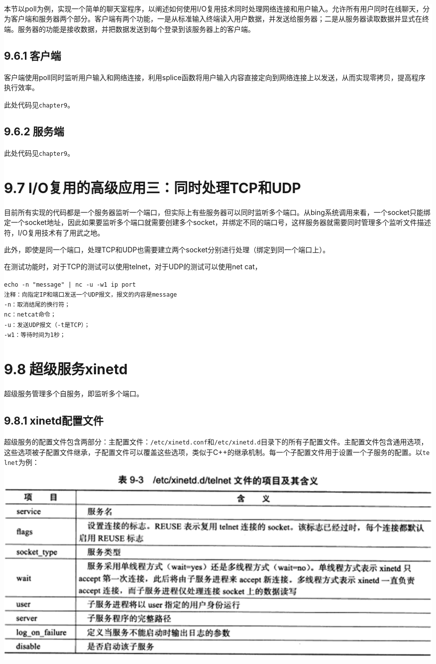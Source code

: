 本节以poll为例，实现一个简单的聊天室程序，以阐述如何使用I/O复用技术同时处理网络连接和用户输入。允许所有用户同时在线聊天，分为客户端和服务器两个部分。客户端有两个功能，一是从标准输入终端读入用户数据，并发送给服务器；二是从服务器读取数据并显式在终端。服务器的功能是接收数据，并把数据发送到每个登录到该服务器上的客户端。

## 9.6.1 客户端

客户端使用poll同时监听用户输入和网络连接，利用splice函数将用户输入内容直接定向到网络连接上以发送，从而实现零拷贝，提高程序执行效率。

此处代码见`chapter9`。

## 9.6.2 服务端

此处代码见`chapter9`。

# 9.7 I/O复用的高级应用三：同时处理TCP和UDP

目前所有实现的代码都是一个服务器监听一个端口，但实际上有些服务器可以同时监听多个端口。从bing系统调用来看，一个socket只能绑定一个socket地址，因此如果要监听多个端口就需要创建多个socket，并绑定不同的端口号，这样服务器就需要同时管理多个监听文件描述符，I/O复用技术有了用武之地。

此外，即使是同一个端口，处理TCP和UDP也需要建立两个socket分别进行处理（绑定到同一个端口上）。

在测试功能时，对于TCP的测试可以使用telnet，对于UDP的测试可以使用net cat，

```
echo -n "message" | nc -u -w1 ip port
注释：向指定IP和端口发送一个UDP报文，报文的内容是message
-n：取消结尾的换行符；
nc：netcat命令；
-u：发送UDP报文（-t是TCP）；
-w1：等待时间为1秒；
```

# 9.8 超级服务xinetd

超级服务管理多个自服务，即监听多个端口。

## 9.8.1 xinetd配置文件

超级服务的配置文件包含两部分：主配置文件：`/etc/xinetd.conf`和`/etc/xinetd.d`目录下的所有子配置文件。主配置文件包含通用选项，这些选项被子配置文件继承，子配置文件可以覆盖这些选项，类似于C++的继承机制。每一个子配置文件用于设置一个子服务的配置。以`telnet`为例：

![image-20231225101528165](https://github.com/sfssa/Linux-high-performance-server-programming/blob/master/static/9_4.png)
